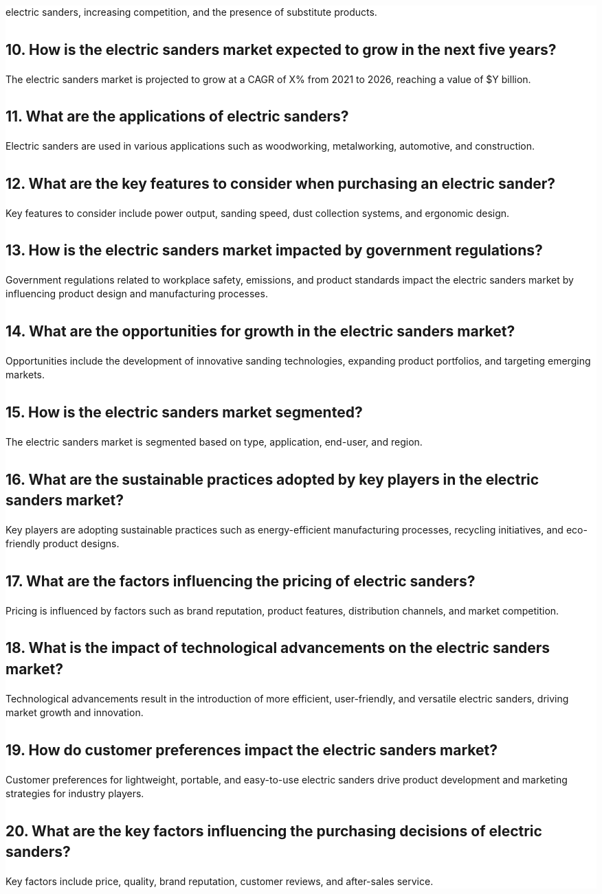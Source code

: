 electric sanders, increasing competition, and the presence of substitute products.</p><h2>10. How is the electric sanders market expected to grow in the next five years?</h2><p>The electric sanders market is projected to grow at a CAGR of X% from 2021 to 2026, reaching a value of $Y billion.</p><h2>11. What are the applications of electric sanders?</h2><p>Electric sanders are used in various applications such as woodworking, metalworking, automotive, and construction.</p><h2>12. What are the key features to consider when purchasing an electric sander?</h2><p>Key features to consider include power output, sanding speed, dust collection systems, and ergonomic design.</p><h2>13. How is the electric sanders market impacted by government regulations?</h2><p>Government regulations related to workplace safety, emissions, and product standards impact the electric sanders market by influencing product design and manufacturing processes.</p><h2>14. What are the opportunities for growth in the electric sanders market?</h2><p>Opportunities include the development of innovative sanding technologies, expanding product portfolios, and targeting emerging markets.</p><h2>15. How is the electric sanders market segmented?</h2><p>The electric sanders market is segmented based on type, application, end-user, and region.</p><h2>16. What are the sustainable practices adopted by key players in the electric sanders market?</h2><p>Key players are adopting sustainable practices such as energy-efficient manufacturing processes, recycling initiatives, and eco-friendly product designs.</p><h2>17. What are the factors influencing the pricing of electric sanders?</h2><p>Pricing is influenced by factors such as brand reputation, product features, distribution channels, and market competition.</p><h2>18. What is the impact of technological advancements on the electric sanders market?</h2><p>Technological advancements result in the introduction of more efficient, user-friendly, and versatile electric sanders, driving market growth and innovation.</p><h2>19. How do customer preferences impact the electric sanders market?</h2><p>Customer preferences for lightweight, portable, and easy-to-use electric sanders drive product development and marketing strategies for industry players.</p><h2>20. What are the key factors influencing the purchasing decisions of electric sanders?</h2><p>Key factors include price, quality, brand reputation, customer reviews, and after-sales service.</p></body></html></strong></p>

